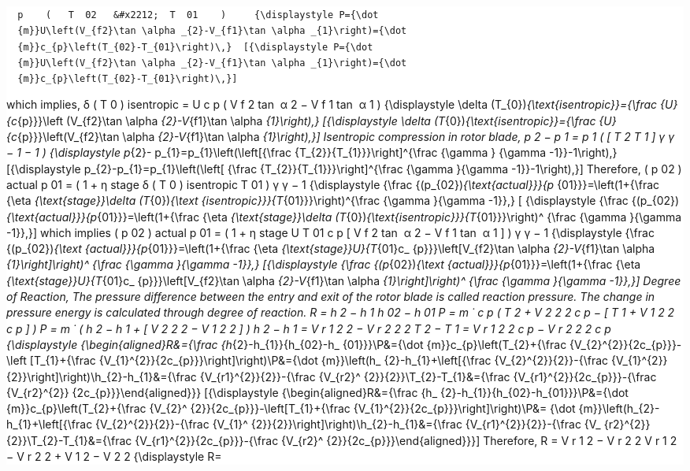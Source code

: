       p    (   T  02   &#x2212;  T  01    )     {\displaystyle P={\dot
      {m}}U\left(V_{f2}\tan \alpha _{2}-V_{f1}\tan \alpha _{1}\right)={\dot
      {m}}c_{p}\left(T_{02}-T_{01}\right)\,}  [{\displaystyle P={\dot
      {m}}U\left(V_{f2}\tan \alpha _{2}-V_{f1}\tan \alpha _{1}\right)={\dot
      {m}}c_{p}\left(T_{02}-T_{01}\right)\,}]
which implies,
         &#x03B4; (  T  0    )  isentropic   =   U  c  p      (   V  f 2   tan
      &#x2061;  &#x03B1;  2   &#x2212;  V  f 1   tan &#x2061;  &#x03B1;  1    )
      {\displaystyle \delta (T_{0})_{\text{isentropic}}={\frac {U}{c_{p}}}\left
      (V_{f2}\tan \alpha _{2}-V_{f1}\tan \alpha _{1}\right)\,}  [{\displaystyle
      \delta (T_{0})_{\text{isentropic}}={\frac {U}{c_{p}}}\left(V_{f2}\tan
      \alpha _{2}-V_{f1}\tan \alpha _{1}\right)\,}]
Isentropic compression in rotor blade,
          p  2   &#x2212;  p  1   =  p  1    (    [    T  2    T  1     ]
      &#x03B3;  &#x03B3; &#x2212; 1     &#x2212; 1  )     {\displaystyle p_{2}-
      p_{1}=p_{1}\left(\left[{\frac {T_{2}}{T_{1}}}\right]^{\frac {\gamma }
      {\gamma -1}}-1\right)\,}  [{\displaystyle p_{2}-p_{1}=p_{1}\left(\left[
      {\frac {T_{2}}{T_{1}}}\right]^{\frac {\gamma }{\gamma -1}}-1\right)\,}]
Therefore,
            (  p  02    )  actual     p  01     =   (  1 +     &#x03B7;  stage
      &#x03B4; (  T  0    )  isentropic     T  01      )    &#x03B3;  &#x03B3;
      &#x2212; 1        {\displaystyle {\frac {(p_{02})_{\text{actual}}}{p_
      {01}}}=\left(1+{\frac {\eta _{\text{stage}}\delta (T_{0})_{\text
      {isentropic}}}{T_{01}}}\right)^{\frac {\gamma }{\gamma -1}}\,}  [
      {\displaystyle {\frac {(p_{02})_{\text{actual}}}{p_{01}}}=\left(1+{\frac
      {\eta _{\text{stage}}\delta (T_{0})_{\text{isentropic}}}{T_{01}}}\right)^
      {\frac {\gamma }{\gamma -1}}\,}]
which implies
            (  p  02    )  actual     p  01     =   (  1 +     &#x03B7;  stage
      U    T  01    c  p       [   V  f 2   tan &#x2061;  &#x03B1;  2
      &#x2212;  V  f 1   tan &#x2061;  &#x03B1;  1    ]   )    &#x03B3;
      &#x03B3; &#x2212; 1        {\displaystyle {\frac {(p_{02})_{\text
      {actual}}}{p_{01}}}=\left(1+{\frac {\eta _{\text{stage}}U}{T_{01}c_
      {p}}}\left[V_{f2}\tan \alpha _{2}-V_{f1}\tan \alpha _{1}\right]\right)^
      {\frac {\gamma }{\gamma -1}}\,}  [{\displaystyle {\frac {(p_{02})_{\text
      {actual}}}{p_{01}}}=\left(1+{\frac {\eta _{\text{stage}}U}{T_{01}c_
      {p}}}\left[V_{f2}\tan \alpha _{2}-V_{f1}\tan \alpha _{1}\right]\right)^
      {\frac {\gamma }{\gamma -1}}\,}]
Degree of Reaction, The pressure difference between the entry and exit of the
rotor blade is called reaction pressure. The change in pressure energy is
calculated through degree of reaction.
             R    =     h  2   &#x2212;  h  1      h  02   &#x2212;  h  01
      P    =    m &#x02D9;     c  p    (   T  2   +    V  2   2    2  c  p
      &#x2212;  [   T  1   +    V  1   2    2  c  p       ]   )      P    =
      m &#x02D9;     (   h  2   &#x2212;  h  1   +  [     V  2   2   2
      &#x2212;    V  1   2   2    ]   )       h  2   &#x2212;  h  1      =    V
      r 1   2   2   &#x2212;    V  r 2   2   2        T  2   &#x2212;  T  1
      =    V  r 1   2    2  c  p      &#x2212;    V  r 2   2    2  c  p
      {\displaystyle {\begin{aligned}R&={\frac {h_{2}-h_{1}}{h_{02}-h_
      {01}}}\\P&={\dot {m}}c_{p}\left(T_{2}+{\frac {V_{2}^{2}}{2c_{p}}}-\left
      [T_{1}+{\frac {V_{1}^{2}}{2c_{p}}}\right]\right)\\P&={\dot {m}}\left(h_
      {2}-h_{1}+\left[{\frac {V_{2}^{2}}{2}}-{\frac {V_{1}^{2}}
      {2}}\right]\right)\\h_{2}-h_{1}&={\frac {V_{r1}^{2}}{2}}-{\frac {V_{r2}^
      {2}}{2}}\\T_{2}-T_{1}&={\frac {V_{r1}^{2}}{2c_{p}}}-{\frac {V_{r2}^{2}}
      {2c_{p}}}\end{aligned}}}  [{\displaystyle {\begin{aligned}R&={\frac {h_
      {2}-h_{1}}{h_{02}-h_{01}}}\\P&={\dot {m}}c_{p}\left(T_{2}+{\frac {V_{2}^
      {2}}{2c_{p}}}-\left[T_{1}+{\frac {V_{1}^{2}}{2c_{p}}}\right]\right)\\P&=
      {\dot {m}}\left(h_{2}-h_{1}+\left[{\frac {V_{2}^{2}}{2}}-{\frac {V_{1}^
      {2}}{2}}\right]\right)\\h_{2}-h_{1}&={\frac {V_{r1}^{2}}{2}}-{\frac {V_
      {r2}^{2}}{2}}\\T_{2}-T_{1}&={\frac {V_{r1}^{2}}{2c_{p}}}-{\frac {V_{r2}^
      {2}}{2c_{p}}}\end{aligned}}}]
Therefore,
         R =     V  r 1   2   &#x2212;  V  r 2   2      V  r 1   2   &#x2212;
      V  r 2   2   +  V  1   2   &#x2212;  V  2   2         {\displaystyle R=